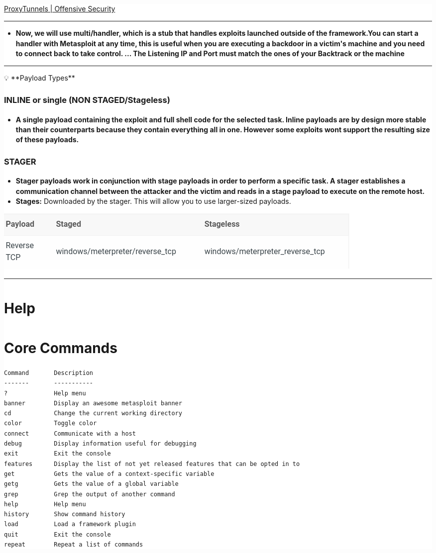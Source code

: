 [ProxyTunnels | Offensive Security](https://www.offensive-security.com/metasploit-unleashed/proxytunnels/)

</aside>

---

- **Now, we will use multi/handler, which is a stub that handles exploits launched outside of the framework.You can start a handler with Metasploit at any time, this is useful when you are executing a backdoor in a victim's machine and you need to connect back to take control. ... The Listening IP and Port must match the ones of your Backtrack or the machine**

---

<aside>
💡 **Payload Types**

### **INLINE or single (NON STAGED/Stageless)**

- **A single payload containing the exploit and full shell code for the selected task. Inline payloads are by design more stable than their counterparts because they contain everything all in one. However some exploits wont support the resulting size of these payloads.**

### **STAGER**

- **Stager payloads work in conjunction with stage payloads in order to perform a specific task. A stager establishes a communication channel between the attacker and the victim and reads in a stage payload to execute on the remote host.**
- **Stages:** Downloaded by the stager. This will allow you to use larger-sized payloads.

![Untitled](MetaSploit%20(Meta%20Exploit)By%20Rapid7%207c19d424cb174c189284b828aa51ff99/Untitled.png)

</aside>

---

# Help

# Core Commands

```
Command       Description
-------       -----------
?             Help menu
banner        Display an awesome metasploit banner
cd            Change the current working directory
color         Toggle color
connect       Communicate with a host
debug         Display information useful for debugging
exit          Exit the console
features      Display the list of not yet released features that can be opted in to
get           Gets the value of a context-specific variable
getg          Gets the value of a global variable
grep          Grep the output of another command
help          Help menu
history       Show command history
load          Load a framework plugin
quit          Exit the console
repeat        Repeat a list of commands
```